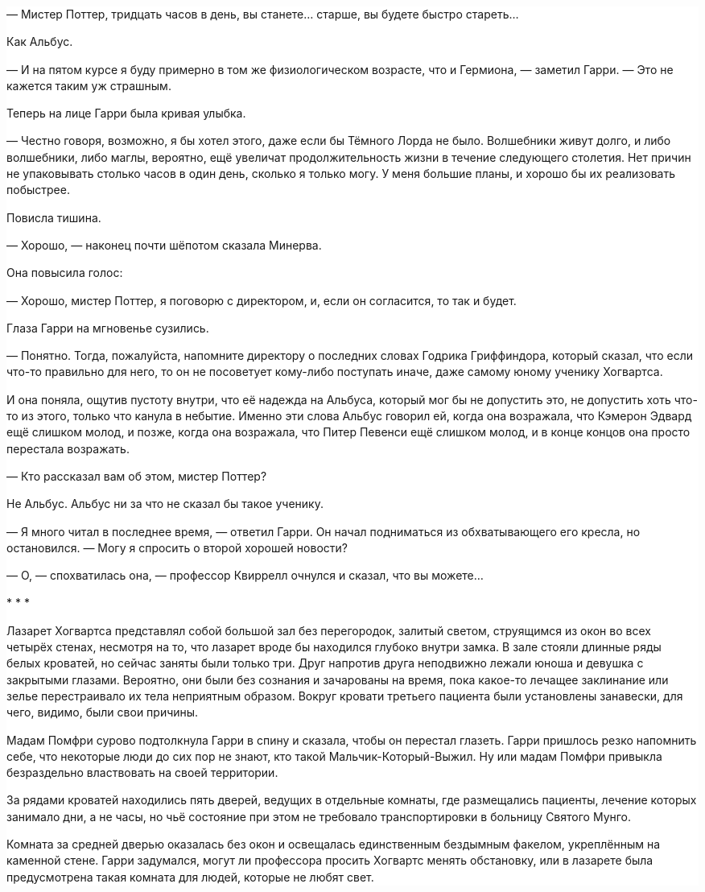 — Мистер Поттер, тридцать часов в день, вы станете… старше, вы будете быстро стареть…

Как Альбус.

— И на пятом курсе я буду примерно в том же физиологическом возрасте, что и Гермиона, — заметил Гарри. — Это не кажется таким уж страшным.

Теперь на лице Гарри была кривая улыбка.

— Честно говоря, возможно, я бы хотел этого, даже если бы Тёмного Лорда не было.  Волшебники живут долго, и либо волшебники, либо маглы, вероятно, ещё увеличат продолжительность жизни в течение следующего столетия. Нет причин не упаковывать столько часов в один день, сколько я только могу. У меня большие планы, и хорошо бы их реализовать побыстрее.

Повисла тишина.

— Хорошо, — наконец почти шёпотом сказала Минерва.

Она повысила голос:

— Хорошо, мистер Поттер, я поговорю с директором, и, если он согласится, то так и будет.

Глаза Гарри на мгновенье сузились.

— Понятно. Тогда, пожалуйста, напомните директору о последних словах Годрика Гриффиндора, который сказал, что если что-то правильно для него, то он не посоветует кому-либо поступать иначе, даже самому юному ученику Хогвартса.

И она поняла, ощутив пустоту внутри, что её надежда на Альбуса, который мог бы не допустить это, не допустить хоть что-то из этого, только что канула в небытие. Именно эти слова Альбус говорил ей, когда она возражала, что Кэмерон Эдвард ещё слишком молод, и позже, когда она возражала, что Питер Певенси ещё слишком молод, и в конце концов она просто перестала возражать.

— Кто рассказал вам об этом, мистер Поттер?

Не Альбус. Альбус ни за что не сказал бы такое ученику.

— Я много читал в последнее время, — ответил Гарри. Он начал подниматься из обхватывающего его кресла, но остановился. — Могу я спросить о второй хорошей новости?

— О, — спохватилась она, — профессор Квиррелл очнулся и сказал, что вы можете…

\* \* \*

Лазарет Хогвартса представлял собой большой зал без перегородок, залитый светом, струящимся  из окон во всех четырёх стенах, несмотря на то, что лазарет вроде бы находился глубоко внутри замка. В зале стояли длинные ряды белых кроватей, но сейчас заняты были только три. Друг напротив друга неподвижно лежали юноша и девушка с закрытыми глазами. Вероятно, они были без сознания и зачарованы на время, пока какое-то лечащее заклинание или зелье перестраивало их тела неприятным образом. Вокруг кровати третьего пациента были установлены занавески, для чего, видимо, были свои причины.

Мадам Помфри сурово подтолкнула Гарри в спину и сказала, чтобы он перестал глазеть. Гарри пришлось резко напомнить себе, что некоторые люди до сих пор не знают, кто такой Мальчик-Который-Выжил. Ну или мадам Помфри привыкла безраздельно властвовать на своей территории.

За рядами кроватей находились пять дверей, ведущих в отдельные комнаты, где размещались пациенты, лечение которых занимало дни, а не часы, но чьё состояние при этом не требовало транспортировки в больницу Святого Мунго.

Комната за средней дверью оказалась без окон и освещалась единственным бездымным факелом, укреплённым на каменной стене. Гарри задумался, могут ли профессора просить Хогвартс менять обстановку, или в лазарете была предусмотрена такая комната для людей, которые не любят свет.
